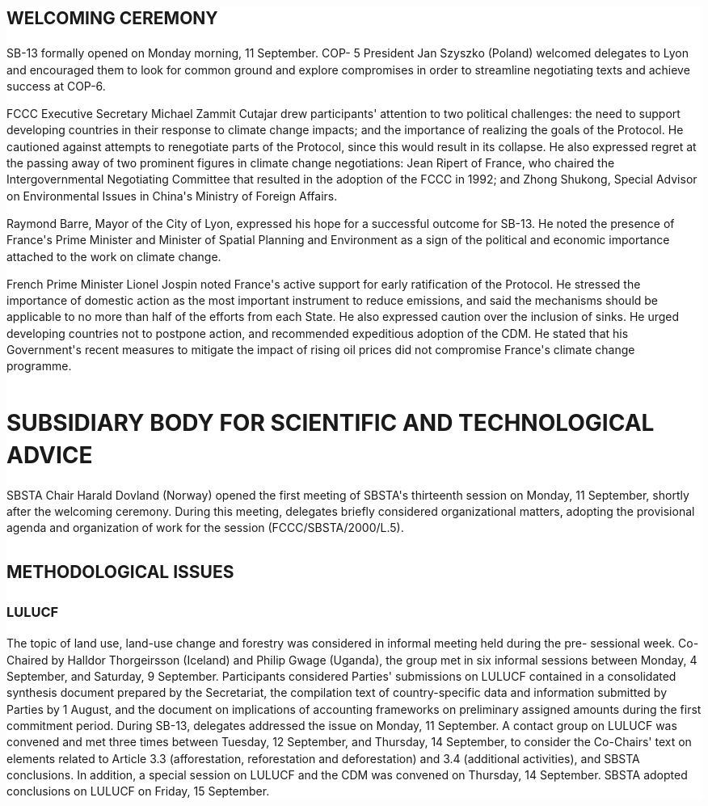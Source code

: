 ## WELCOMING CEREMONY

SB-13 formally opened on Monday morning, 11 September. COP- 5 President Jan Szyszko (Poland) welcomed delegates to Lyon  and encouraged them to look for common ground and explore  compromises in order to streamline negotiating texts and  achieve success at COP-6.

FCCC Executive Secretary Michael Zammit Cutajar drew  participants' attention to two political challenges: the  need to support developing countries in their response to  climate change impacts; and the importance of realizing the  goals of the Protocol. He cautioned against attempts to  renegotiate parts of the Protocol, since this would result  in its collapse. He also expressed regret at the passing  away of two prominent figures in climate change  negotiations: Jean Ripert of France, who chaired the  Intergovernmental Negotiating Committee that resulted in  the adoption of the FCCC in 1992; and Zhong Shukong,  Special Advisor on Environmental Issues in China's Ministry  of Foreign Affairs.

Raymond Barre, Mayor of the City of Lyon, expressed his  hope for a successful outcome for SB-13. He noted the  presence of France's Prime Minister and Minister of Spatial  Planning and Environment as a sign of the political and  economic importance attached to the work on climate change.

French Prime Minister Lionel Jospin noted France's active  support for early ratification of the Protocol. He stressed  the importance of domestic action as the most important  instrument to reduce emissions, and said the mechanisms  should be applicable to no more than half of the efforts  from each State. He also expressed caution over the  inclusion of sinks. He urged developing countries not to  postpone action, and recommended expeditious adoption of  the CDM. He stated that his Government's recent measures to  mitigate the impact of rising oil prices did not compromise  France's climate change programme.

# SUBSIDIARY BODY FOR SCIENTIFIC AND TECHNOLOGICAL ADVICE

SBSTA Chair Harald Dovland (Norway) opened the first  meeting of SBSTA's thirteenth session on Monday, 11  September, shortly after the welcoming ceremony. During  this meeting, delegates briefly considered organizational  matters, adopting the provisional agenda and organization  of work for the session (FCCC/SBSTA/2000/L.5).

## METHODOLOGICAL ISSUES

### LULUCF

The topic of land use, land-use change and forestry  was considered in informal meeting held during the pre- sessional week. Co-Chaired by Halldor Thorgeirsson  (Iceland) and Philip Gwage (Uganda), the group met in six  informal sessions between Monday, 4 September, and  Saturday, 9 September. Participants considered Parties'  submissions on LULUCF contained in a consolidated synthesis  document prepared by the Secretariat, the compilation text  of country-specific data and information submitted by  Parties by 1 August, and the document on implications of  accounting frameworks on preliminary assigned amounts  during the first commitment period. During SB-13, delegates  addressed the issue on Monday, 11 September. A contact  group on LULUCF was convened and met three times between  Tuesday, 12 September, and Thursday, 14 September, to  consider the Co-Chairs' text on elements related to Article  3.3 (afforestation, reforestation and deforestation) and  3.4 (additional activities), and SBSTA conclusions. In  addition, a special session on LULUCF and the CDM was  convened on Thursday, 14 September. SBSTA adopted  conclusions on LULUCF on Friday, 15 September.
